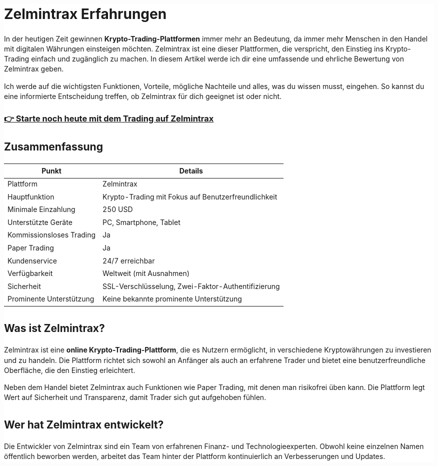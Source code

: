# Zelmintrax Erfahrungen
 

In der heutigen Zeit gewinnen **Krypto-Trading-Plattformen** immer mehr an Bedeutung, da immer mehr Menschen in den Handel mit digitalen Währungen einsteigen möchten. Zelmintrax ist eine dieser Plattformen, die verspricht, den Einstieg ins Krypto-Trading einfach und zugänglich zu machen. In diesem Artikel werde ich dir eine umfassende und ehrliche Bewertung von Zelmintrax geben.

Ich werde auf die wichtigsten Funktionen, Vorteile, mögliche Nachteile und alles, was du wissen musst, eingehen. So kannst du eine informierte Entscheidung treffen, ob Zelmintrax für dich geeignet ist oder nicht.

### [👉 Starte noch heute mit dem Trading auf Zelmintrax](https://tinyurl.com/ys7nuf8x)
## Zusammenfassung

| Punkt                        | Details                                      |
|-----------------------------|----------------------------------------------|
| Plattform                   | Zelmintrax                                   |
| Hauptfunktion               | Krypto-Trading mit Fokus auf Benutzerfreundlichkeit |
| Minimale Einzahlung         | 250 USD                                      |
| Unterstützte Geräte         | PC, Smartphone, Tablet                        |
| Kommissionsloses Trading    | Ja                                           |
| Paper Trading               | Ja                                           |
| Kundenservice               | 24/7 erreichbar                               |
| Verfügbarkeit              | Weltweit (mit Ausnahmen)                      |
| Sicherheit                 | SSL-Verschlüsselung, Zwei-Faktor-Authentifizierung |
| Prominente Unterstützung   | Keine bekannte prominente Unterstützung      |

## Was ist Zelmintrax?

Zelmintrax ist eine **online Krypto-Trading-Plattform**, die es Nutzern ermöglicht, in verschiedene Kryptowährungen zu investieren und zu handeln. Die Plattform richtet sich sowohl an Anfänger als auch an erfahrene Trader und bietet eine benutzerfreundliche Oberfläche, die den Einstieg erleichtert.

Neben dem Handel bietet Zelmintrax auch Funktionen wie Paper Trading, mit denen man risikofrei üben kann. Die Plattform legt Wert auf Sicherheit und Transparenz, damit Trader sich gut aufgehoben fühlen.

## Wer hat Zelmintrax entwickelt?

Die Entwickler von Zelmintrax sind ein Team von erfahrenen Finanz- und Technologieexperten. Obwohl keine einzelnen Namen öffentlich beworben werden, arbeitet das Team hinter der Plattform kontinuierlich an Verbesserungen und Updates.
